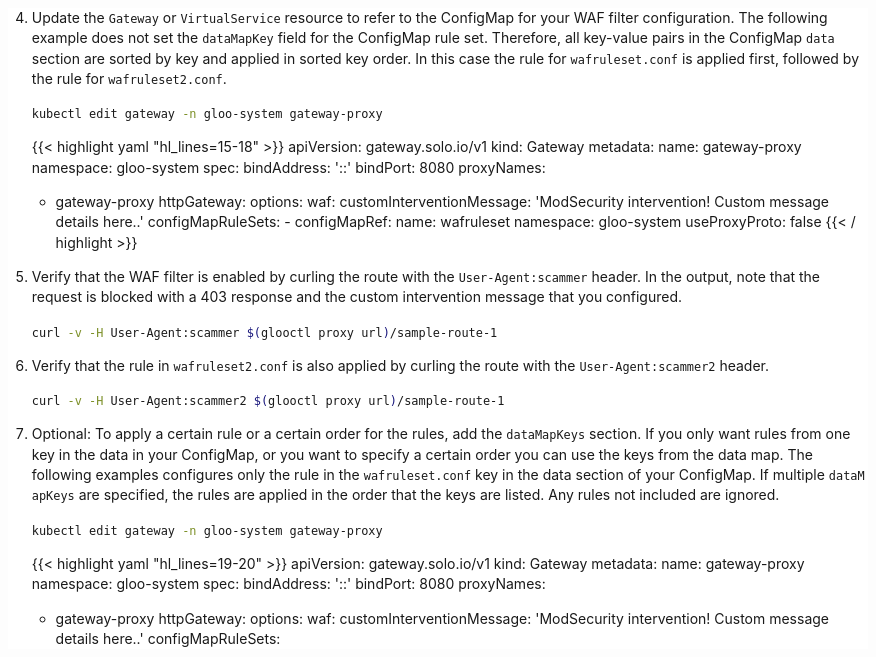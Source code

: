 4. Update the `Gateway` or `VirtualService` resource to refer to the ConfigMap for your WAF filter configuration. The following example does not set the `dataMapKey` field for the ConfigMap rule set. Therefore, all key-value pairs in the ConfigMap `data` section are sorted by key and applied in sorted key order. In this case the rule for `wafruleset.conf` is applied first, followed by the rule for `wafruleset2.conf`. 

   ```bash
   kubectl edit gateway -n gloo-system gateway-proxy
   ```
   {{< highlight yaml "hl_lines=15-18" >}}
   apiVersion: gateway.solo.io/v1
   kind: Gateway
   metadata:
     name: gateway-proxy
     namespace: gloo-system
   spec:
     bindAddress: '::'
     bindPort: 8080
     proxyNames:
     - gateway-proxy
     httpGateway:
       options:
         waf:
           customInterventionMessage: 'ModSecurity intervention! Custom message details here..'
           configMapRuleSets:
           - configMapRef:
               name: wafruleset
               namespace: gloo-system
     useProxyProto: false
   {{< / highlight >}}
5. Verify that the WAF filter is enabled by curling the route with the `User-Agent:scammer` header. In the output, note that the request is blocked with a 403 response and the custom intervention message that you configured.
   ```bash
   curl -v -H User-Agent:scammer $(glooctl proxy url)/sample-route-1
   ```
6. Verify that the rule in `wafruleset2.conf` is also applied by curling the route with the `User-Agent:scammer2` header.
   ```bash
   curl -v -H User-Agent:scammer2 $(glooctl proxy url)/sample-route-1
   ```
7. Optional: To apply a certain rule or a certain order for the rules, add the `dataMapKeys` section. If you only want rules from one key in the data in your ConfigMap, or you want to specify a certain order you can use the keys from the data map. The following examples configures only the rule in the `wafruleset.conf` key in the data section of your ConfigMap. If multiple `dataMapKeys` are specified, the rules are applied in the order that the keys are listed. Any rules not included are ignored.
   ```bash
   kubectl edit gateway -n gloo-system gateway-proxy
   ```
   {{< highlight yaml "hl_lines=19-20" >}}
   apiVersion: gateway.solo.io/v1
   kind: Gateway
   metadata:
     name: gateway-proxy
     namespace: gloo-system
   spec:
     bindAddress: '::'
     bindPort: 8080
     proxyNames:
     - gateway-proxy
     httpGateway:
       options:
         waf:
           customInterventionMessage: 'ModSecurity intervention! Custom message details here..'
           configMapRuleSets: